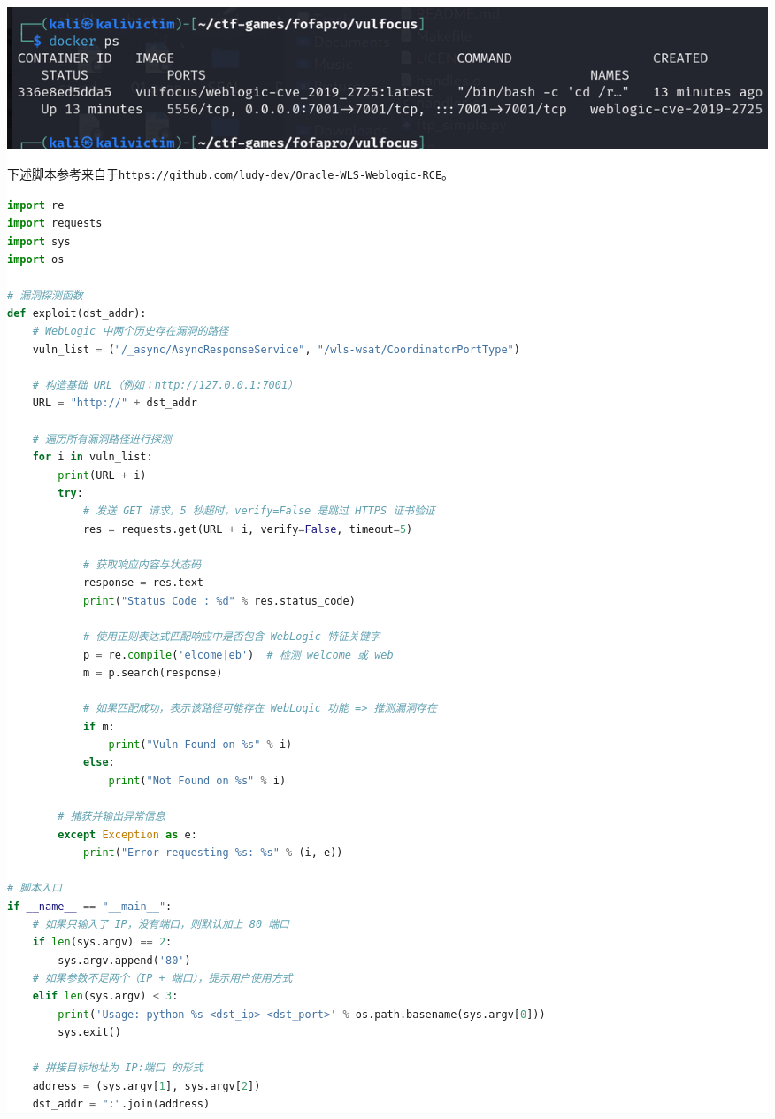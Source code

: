 ![alt text](./image/1750682067991.png)

下述脚本参考来自于`https://github.com/ludy-dev/Oracle-WLS-Weblogic-RCE`。
```py
import re
import requests
import sys
import os

# 漏洞探测函数
def exploit(dst_addr):
    # WebLogic 中两个历史存在漏洞的路径
    vuln_list = ("/_async/AsyncResponseService", "/wls-wsat/CoordinatorPortType")
    
    # 构造基础 URL（例如：http://127.0.0.1:7001）
    URL = "http://" + dst_addr

    # 遍历所有漏洞路径进行探测
    for i in vuln_list:
        print(URL + i)
        try:
            # 发送 GET 请求，5 秒超时，verify=False 是跳过 HTTPS 证书验证
            res = requests.get(URL + i, verify=False, timeout=5)
            
            # 获取响应内容与状态码
            response = res.text
            print("Status Code : %d" % res.status_code)

            # 使用正则表达式匹配响应中是否包含 WebLogic 特征关键字
            p = re.compile('elcome|eb')  # 检测 welcome 或 web
            m = p.search(response)

            # 如果匹配成功，表示该路径可能存在 WebLogic 功能 => 推测漏洞存在
            if m:
                print("Vuln Found on %s" % i)
            else:
                print("Not Found on %s" % i)

        # 捕获并输出异常信息
        except Exception as e:
            print("Error requesting %s: %s" % (i, e))

# 脚本入口
if __name__ == "__main__":
    # 如果只输入了 IP，没有端口，则默认加上 80 端口
    if len(sys.argv) == 2:
        sys.argv.append('80')
    # 如果参数不足两个（IP + 端口），提示用户使用方式
    elif len(sys.argv) < 3:
        print('Usage: python %s <dst_ip> <dst_port>' % os.path.basename(sys.argv[0]))
        sys.exit()

    # 拼接目标地址为 IP:端口 的形式
    address = (sys.argv[1], sys.argv[2])
    dst_addr = ":".join(address)
```